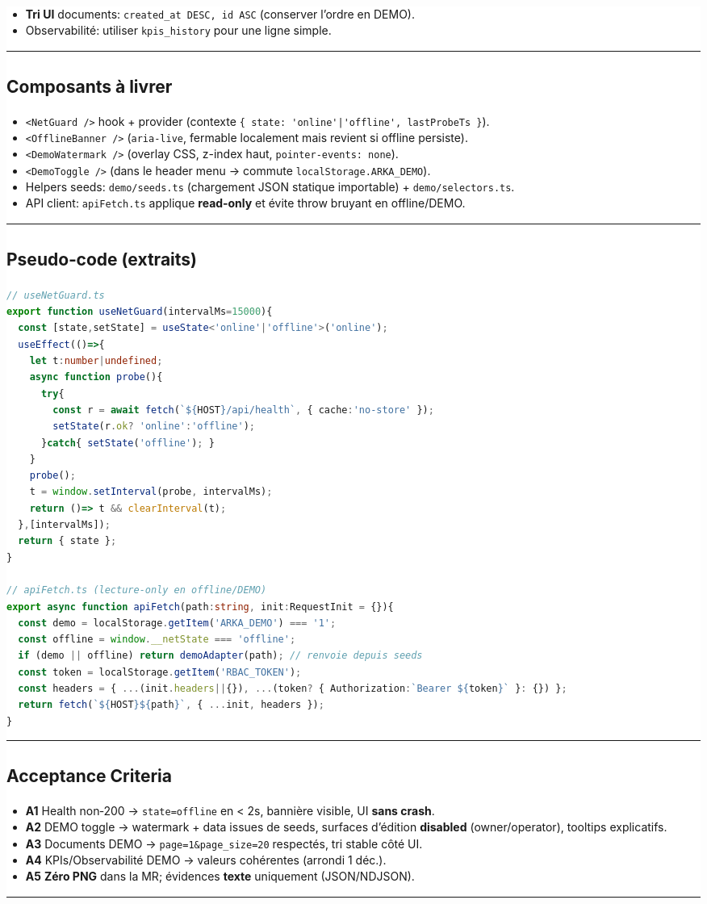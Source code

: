 - **Tri UI** documents: `created_at DESC, id ASC` (conserver l’ordre en DEMO).
- Observabilité: utiliser `kpis_history` pour une ligne simple.

---

## Composants à livrer
- `<NetGuard />` hook + provider (contexte `{ state: 'online'|'offline', lastProbeTs }`).
- `<OfflineBanner />` (`aria-live`, fermable localement mais revient si offline persiste).
- `<DemoWatermark />` (overlay CSS, z-index haut, `pointer-events: none`).
- `<DemoToggle />` (dans le header menu → commute `localStorage.ARKA_DEMO`).
- Helpers seeds: `demo/seeds.ts` (chargement JSON statique importable) + `demo/selectors.ts`.
- API client: `apiFetch.ts` applique **read‑only** et évite throw bruyant en offline/DEMO.

---

## Pseudo‑code (extraits)
```ts
// useNetGuard.ts
export function useNetGuard(intervalMs=15000){
  const [state,setState] = useState<'online'|'offline'>('online');
  useEffect(()=>{
    let t:number|undefined;
    async function probe(){
      try{
        const r = await fetch(`${HOST}/api/health`, { cache:'no-store' });
        setState(r.ok? 'online':'offline');
      }catch{ setState('offline'); }
    }
    probe();
    t = window.setInterval(probe, intervalMs);
    return ()=> t && clearInterval(t);
  },[intervalMs]);
  return { state };
}

// apiFetch.ts (lecture-only en offline/DEMO)
export async function apiFetch(path:string, init:RequestInit = {}){
  const demo = localStorage.getItem('ARKA_DEMO') === '1';
  const offline = window.__netState === 'offline';
  if (demo || offline) return demoAdapter(path); // renvoie depuis seeds
  const token = localStorage.getItem('RBAC_TOKEN');
  const headers = { ...(init.headers||{}), ...(token? { Authorization:`Bearer ${token}` }: {}) };
  return fetch(`${HOST}${path}`, { ...init, headers });
}
```

---

## Acceptance Criteria
- **A1** Health non‑200 → `state=offline` en < 2s, bannière visible, UI **sans crash**.
- **A2** DEMO toggle → watermark + data issues de seeds, surfaces d’édition **disabled** (owner/operator), tooltips explicatifs.
- **A3** Documents DEMO → `page=1&page_size=20` respectés, tri stable côté UI.
- **A4** KPIs/Observabilité DEMO → valeurs cohérentes (arrondi 1 déc.).
- **A5** **Zéro PNG** dans la MR; évidences **texte** uniquement (JSON/NDJSON).

---